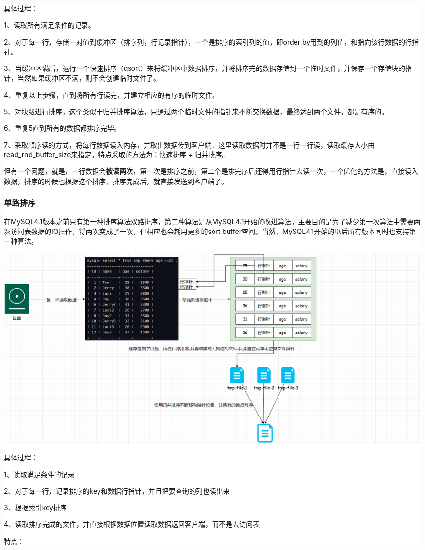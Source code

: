 具体过程：

1、读取所有满足条件的记录。

2、对于每一行，存储一对值到缓冲区（排序列，行记录指针），一个是排序的索引列的值，即order by用到的列值，和指向该行数据的行指针。

3、当缓冲区满后，运行一个快速排序（qsort）来将缓冲区中数据排序，并将排序完的数据存储到一个临时文件，并保存一个存储块的指针，当然如果缓冲区不满，则不会创建临时文件了。

4、重复以上步骤，直到将所有行读完，并建立相应的有序的临时文件。

5、对块级进行排序，这个类似于归并排序算法，只通过两个临时文件的指针来不断交换数据，最终达到两个文件，都是有序的。

6、重复5直到所有的数据都排序完毕。

7、采取顺序读的方式，将每行数据读入内存，并取出数据传到客户端，这里读取数据时并不是一行一行读，读取缓存大小由read_rnd_buffer_size来指定。特点采取的方法为：快速排序 + 归并排序。

但有一个问题，就是，一行数据会**被读两次**，第一次是排序之前，第二个是排完序后还得用行指针去读一次，一个优化的方法是，直接读入数据，排序的时候也根据这个排序，排序完成后，就直接发送到客户端了。

### 单路排序

在MySQL4.1版本之前只有第一种排序算法双路排序，第二种算法是从MySQL4.1开始的改进算法，主要目的是为了减少第一次算法中需要两次访问表数据的IO操作，将两次变成了一次，但相应也会耗用更多的sort buffer空间。当然，MySQL4.1开始的以后所有版本同时也支持第一种算法。

![image-20211121190241237](04-Optimization.assets/image-20211121190241237.png)

具体过程：

1、读取满足条件的记录

2、对于每一行，记录排序的key和数据行指针，并且把要查询的列也读出来

3、根据索引key排序

4、读取排序完成的文件，并直接根据数据位置读取数据返回客户端，而不是去访问表

特点：
